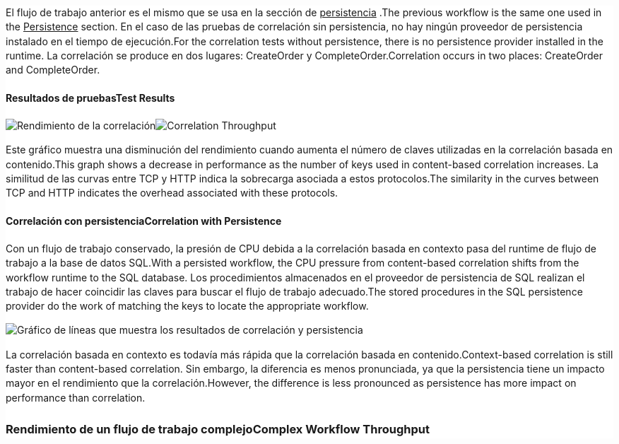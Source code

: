  <span data-ttu-id="f0f26-323">El flujo de trabajo anterior es el mismo que se usa en la sección de [persistencia](#persistence) .</span><span class="sxs-lookup"><span data-stu-id="f0f26-323">The previous workflow is the same one used in the [Persistence](#persistence) section.</span></span> <span data-ttu-id="f0f26-324">En el caso de las pruebas de correlación sin persistencia, no hay ningún proveedor de persistencia instalado en el tiempo de ejecución.</span><span class="sxs-lookup"><span data-stu-id="f0f26-324">For the correlation tests without persistence, there is no persistence provider installed in the runtime.</span></span> <span data-ttu-id="f0f26-325">La correlación se produce en dos lugares: CreateOrder y CompleteOrder.</span><span class="sxs-lookup"><span data-stu-id="f0f26-325">Correlation occurs in two places: CreateOrder and CompleteOrder.</span></span>

#### <a name="test-results"></a><span data-ttu-id="f0f26-326">Resultados de pruebas</span><span class="sxs-lookup"><span data-stu-id="f0f26-326">Test Results</span></span>
<span data-ttu-id="f0f26-327">![Rendimiento de la correlación](./media/performance/correlation-throughput-graph.gif "Gráfico de rendimiento de correlación")</span><span class="sxs-lookup"><span data-stu-id="f0f26-327">![Correlation Throughput](./media/performance/correlation-throughput-graph.gif "Correlation throughput graph")</span></span>

 <span data-ttu-id="f0f26-328">Este gráfico muestra una disminución del rendimiento cuando aumenta el número de claves utilizadas en la correlación basada en contenido.</span><span class="sxs-lookup"><span data-stu-id="f0f26-328">This graph shows a decrease in performance as the number of keys used in content-based correlation increases.</span></span>  <span data-ttu-id="f0f26-329">La similitud de las curvas entre TCP y HTTP indica la sobrecarga asociada a estos protocolos.</span><span class="sxs-lookup"><span data-stu-id="f0f26-329">The similarity in the curves between TCP and HTTP indicates the overhead associated with these protocols.</span></span>

#### <a name="correlation-with-persistence"></a><span data-ttu-id="f0f26-330">Correlación con persistencia</span><span class="sxs-lookup"><span data-stu-id="f0f26-330">Correlation with Persistence</span></span>
 <span data-ttu-id="f0f26-331">Con un flujo de trabajo conservado, la presión de CPU debida a la correlación basada en contexto pasa del runtime de flujo de trabajo a la base de datos SQL.</span><span class="sxs-lookup"><span data-stu-id="f0f26-331">With a persisted workflow, the CPU pressure from content-based correlation shifts from the workflow runtime to the SQL database.</span></span>  <span data-ttu-id="f0f26-332">Los procedimientos almacenados en el proveedor de persistencia de SQL realizan el trabajo de hacer coincidir las claves para buscar el flujo de trabajo adecuado.</span><span class="sxs-lookup"><span data-stu-id="f0f26-332">The stored procedures in the SQL persistence provider do the work of matching the keys to locate the appropriate workflow.</span></span>

 ![Gráfico de líneas que muestra los resultados de correlación y persistencia](./media/performance/correlation-persistence-graph.gif)

 <span data-ttu-id="f0f26-334">La correlación basada en contexto es todavía más rápida que la correlación basada en contenido.</span><span class="sxs-lookup"><span data-stu-id="f0f26-334">Context-based correlation is still faster than content-based correlation.</span></span>  <span data-ttu-id="f0f26-335">Sin embargo, la diferencia es menos pronunciada, ya que la persistencia tiene un impacto mayor en el rendimiento que la correlación.</span><span class="sxs-lookup"><span data-stu-id="f0f26-335">However, the difference is less pronounced as persistence has more impact on performance than correlation.</span></span>

### <a name="complex-workflow-throughput"></a><span data-ttu-id="f0f26-336">Rendimiento de un flujo de trabajo complejo</span><span class="sxs-lookup"><span data-stu-id="f0f26-336">Complex Workflow Throughput</span></span>